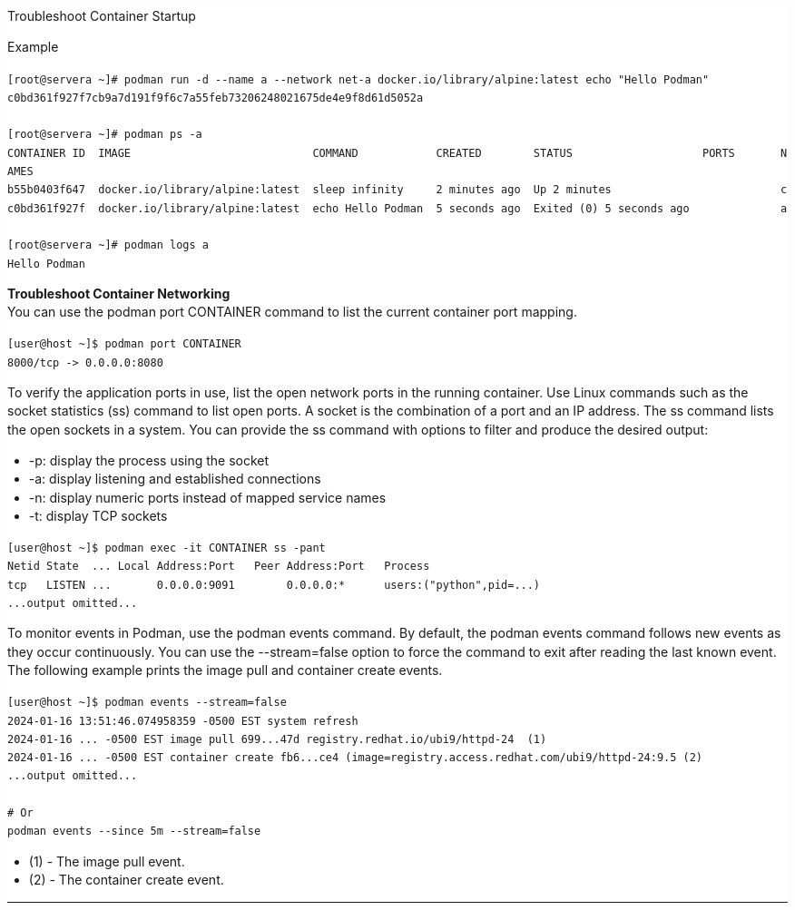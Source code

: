
Troubleshoot Container Startup

Example
```
[root@servera ~]# podman run -d --name a --network net-a docker.io/library/alpine:latest echo "Hello Podman"
c0bd361f927f7cb9a7d191f9f6c7a55feb73206248021675de4e9f8d61d5052a

[root@servera ~]# podman ps -a
CONTAINER ID  IMAGE                            COMMAND            CREATED        STATUS                    PORTS       NAMES
b55b0403f647  docker.io/library/alpine:latest  sleep infinity     2 minutes ago  Up 2 minutes                          c
c0bd361f927f  docker.io/library/alpine:latest  echo Hello Podman  5 seconds ago  Exited (0) 5 seconds ago              a

[root@servera ~]# podman logs a
Hello Podman
```

**Troubleshoot Container Networking**  
You can use the podman port CONTAINER command to list the current container port mapping.
```
[user@host ~]$ podman port CONTAINER
8000/tcp -> 0.0.0.0:8080
```
To verify the application ports in use, list the open network ports in the running container. Use Linux commands such as the socket statistics (ss) command to list open ports. A socket is the combination of a port and an IP address. The ss command lists the open sockets in a system. You can provide the ss command with options to filter and produce the desired output:
- -p: display the process using the socket
- -a: display listening and established connections
- -n: display numeric ports instead of mapped service names
- -t: display TCP sockets
```
[user@host ~]$ podman exec -it CONTAINER ss -pant
Netid State  ... Local Address:Port   Peer Address:Port   Process
tcp   LISTEN ...       0.0.0.0:9091        0.0.0.0:*      users:("python",pid=...)
...output omitted...
```

To monitor events in Podman, use the podman events command. By default, the podman events command follows new events as they occur continuously. You can use the --stream=false option to force the command to exit after reading the last known event. The following example prints the image pull and container create events.
```
[user@host ~]$ podman events --stream=false
2024-01-16 13:51:46.074958359 -0500 EST system refresh
2024-01-16 ... -0500 EST image pull 699...47d registry.redhat.io/ubi9/httpd-24  (1)
2024-01-16 ... -0500 EST container create fb6...ce4 (image=registry.access.redhat.com/ubi9/httpd-24:9.5 (2)
...output omitted...

# Or
podman events --since 5m --stream=false
```
- (1) - The image pull event.
- (2) - The container create event.

---